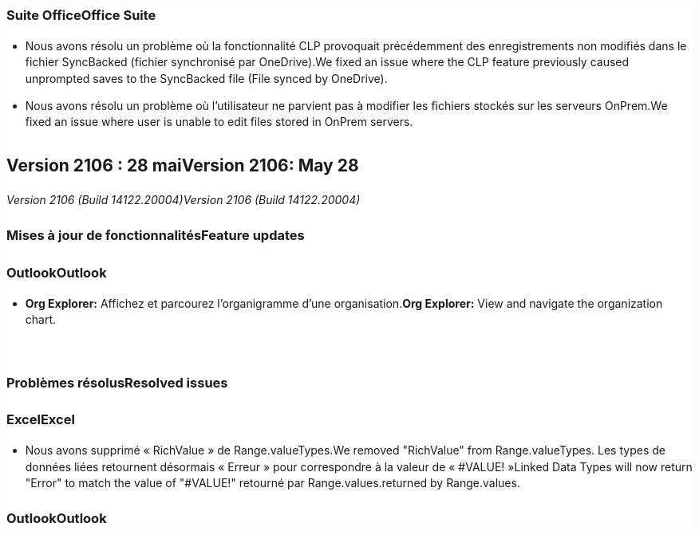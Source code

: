 
### <a name="office-suite"></a><span data-ttu-id="17c9b-242">Suite Office</span><span class="sxs-lookup"><span data-stu-id="17c9b-242">Office Suite</span></span>

- <span data-ttu-id="17c9b-243">Nous avons résolu un problème où la fonctionnalité CLP provoquait précédemment des enregistrements non modifiés dans le fichier SyncBacked (fichier synchronisé par OneDrive).</span><span class="sxs-lookup"><span data-stu-id="17c9b-243">We fixed an issue where the CLP feature previously caused unprompted saves to the SyncBacked file (File synced by OneDrive).</span></span>


- <span data-ttu-id="17c9b-244">Nous avons résolu un problème où l’utilisateur ne parvient pas à modifier les fichiers stockés sur les serveurs OnPrem.</span><span class="sxs-lookup"><span data-stu-id="17c9b-244">We fixed an issue where user is unable to edit files stored in OnPrem servers.</span></span>



[//]: # (NE PAS SUPPRIMER LA FIN DU CONTENU BUGDETAILS)

## <a name="version-2106-may-28"></a><span data-ttu-id="17c9b-246">Version 2106 : 28 mai</span><span class="sxs-lookup"><span data-stu-id="17c9b-246">Version 2106: May 28</span></span>
<span data-ttu-id="17c9b-247">*Version 2106 (Build 14122.20004)*</span><span class="sxs-lookup"><span data-stu-id="17c9b-247">*Version 2106 (Build 14122.20004)*</span></span>


[//]: # (NE PAS SUPPRIMER LE DÉBUT DU CONTENU FEATUREDETAILS)

### <a name="feature-updates"></a><span data-ttu-id="17c9b-249">Mises à jour de fonctionnalités</span><span class="sxs-lookup"><span data-stu-id="17c9b-249">Feature updates</span></span>
### <a name="outlook"></a><span data-ttu-id="17c9b-250">Outlook</span><span class="sxs-lookup"><span data-stu-id="17c9b-250">Outlook</span></span>

- <span data-ttu-id="17c9b-251">**Org Explorer:** Affichez et parcourez l’organigramme d’une organisation.</span><span class="sxs-lookup"><span data-stu-id="17c9b-251">**Org Explorer:** View and navigate the organization chart.</span></span>


[//]: # (NE PAS SUPPRIMER LA FIN DU CONTENU FEATUREDETAILS)

<br/>

[//]: # (NE PAS SUPPRIMER LE DÉBUT DU CONTENU BUGDETAILS)

### <a name="resolved-issues"></a><span data-ttu-id="17c9b-254">Problèmes résolus</span><span class="sxs-lookup"><span data-stu-id="17c9b-254">Resolved issues</span></span>
### <a name="excel"></a><span data-ttu-id="17c9b-255">Excel</span><span class="sxs-lookup"><span data-stu-id="17c9b-255">Excel</span></span>
- <span data-ttu-id="17c9b-256">Nous avons supprimé « RichValue » de Range.valueTypes.</span><span class="sxs-lookup"><span data-stu-id="17c9b-256">We removed "RichValue" from Range.valueTypes.</span></span> <span data-ttu-id="17c9b-257">Les types de données liées retournent désormais « Erreur » pour correspondre à la valeur de « #VALUE! »</span><span class="sxs-lookup"><span data-stu-id="17c9b-257">Linked Data Types will now return "Error" to match the value of "#VALUE!"</span></span> <span data-ttu-id="17c9b-258">retourné par Range.values.</span><span class="sxs-lookup"><span data-stu-id="17c9b-258">returned by Range.values.</span></span>
### <a name="outlook"></a><span data-ttu-id="17c9b-259">Outlook</span><span class="sxs-lookup"><span data-stu-id="17c9b-259">Outlook</span></span>


[//]: # (NE PAS SUPPRIMER)